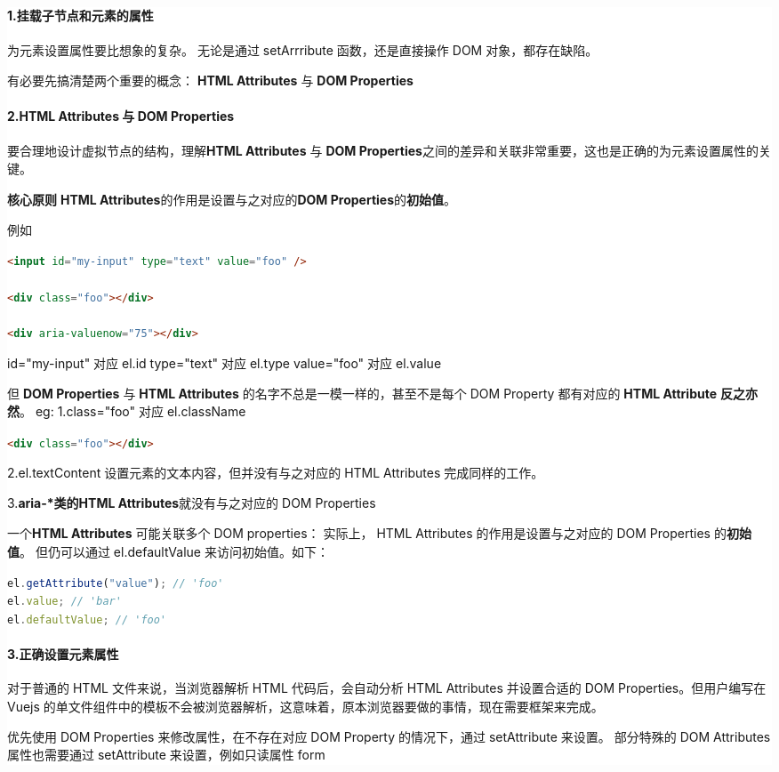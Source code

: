 #### 1.挂载子节点和元素的属性

为元素设置属性要比想象的复杂。
无论是通过 setArrribute 函数，还是直接操作 DOM 对象，都存在缺陷。

有必要先搞清楚两个重要的概念：
**HTML Attributes** 与 **DOM Properties**

#### 2.HTML Attributes 与 DOM Properties

要合理地设计虚拟节点的结构，理解**HTML Attributes** 与 **DOM Properties**之间的差异和关联非常重要，这也是正确的为元素设置属性的关键。

**核心原则**
**HTML Attributes**的作用是设置与之对应的**DOM Properties**的**初始值**。

例如

```html
<input id="my-input" type="text" value="foo" />

<div class="foo"></div>

<div aria-valuenow="75"></div>
```

id="my-input" 对应 el.id
type="text" 对应 el.type
value="foo" 对应 el.value

但 **DOM Properties** 与 **HTML Attributes** 的名字不总是一模一样的，甚至不是每个 DOM Property 都有对应的 **HTML Attribute**
**反之亦然**。
eg:
1.class="foo" 对应 el.className

```html
<div class="foo"></div>
```

2.el.textContent 设置元素的文本内容，但并没有与之对应的 HTML Attributes 完成同样的工作。

3.**aria-\***类的**HTML Attributes**就没有与之对应的 DOM Properties

一个**HTML Attributes** 可能关联多个 DOM properties：
实际上， HTML Attributes 的作用是设置与之对应的 DOM Properties 的**初始值**。
但仍可以通过 el.defaultValue 来访问初始值。如下：

```js
el.getAttribute("value"); // 'foo'
el.value; // 'bar'
el.defaultValue; // 'foo'
```

#### 3.正确设置元素属性

对于普通的 HTML 文件来说，当浏览器解析 HTML 代码后，会自动分析 HTML Attributes 并设置合适的 DOM Properties。但用户编写在 Vuejs 的单文件组件中的模板不会被浏览器解析，这意味着，原本浏览器要做的事情，现在需要框架来完成。

优先使用 DOM Properties 来修改属性，在不存在对应 DOM Property 的情况下，通过 setAttribute 来设置。
部分特殊的 DOM Attributes 属性也需要通过 setAttribute 来设置，例如只读属性 form
